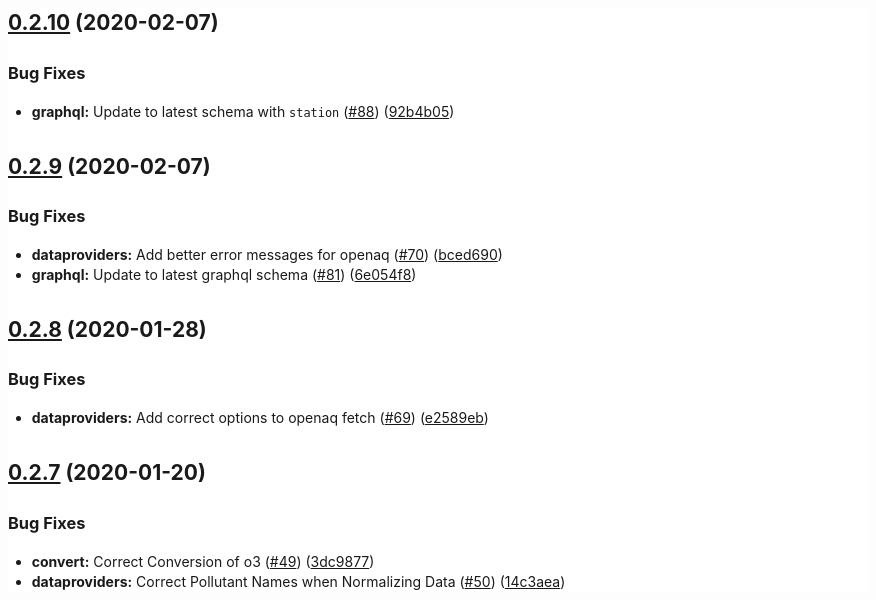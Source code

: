 



## [0.2.10](https://github.com/shootismoke/common/compare/v0.2.9...v0.2.10) (2020-02-07)


### Bug Fixes

* **graphql:** Update to latest schema with `station` ([#88](https://github.com/shootismoke/common/issues/88)) ([92b4b05](https://github.com/shootismoke/common/commit/92b4b05b435162ed14105de0748f39c566f45492))





## [0.2.9](https://github.com/shootismoke/common/compare/v0.2.8...v0.2.9) (2020-02-07)


### Bug Fixes

* **dataproviders:** Add better error messages for openaq ([#70](https://github.com/shootismoke/common/issues/70)) ([bced690](https://github.com/shootismoke/common/commit/bced690f27fa7336da4db05fe2ac49f6a0a825e2))
* **graphql:** Update to latest graphql schema ([#81](https://github.com/shootismoke/common/issues/81)) ([6e054f8](https://github.com/shootismoke/common/commit/6e054f822ce69797feb74984cb707a982d285947))





## [0.2.8](https://github.com/shootismoke/common/compare/v0.2.7...v0.2.8) (2020-01-28)


### Bug Fixes

* **dataproviders:** Add correct options to openaq fetch ([#69](https://github.com/shootismoke/common/issues/69)) ([e2589eb](https://github.com/shootismoke/common/commit/e2589eb10cdea861384d0f55c2e05f439d1055d7))





## [0.2.7](https://github.com/shootismoke/common/compare/v0.2.6...v0.2.7) (2020-01-20)


### Bug Fixes

* **convert:** Correct Conversion of o3 ([#49](https://github.com/shootismoke/common/issues/49)) ([3dc9877](https://github.com/shootismoke/common/commit/3dc98778e4e2ef824f942eaa398a908ecd428316))
* **dataproviders:** Correct Pollutant Names when Normalizing Data ([#50](https://github.com/shootismoke/common/issues/50)) ([14c3aea](https://github.com/shootismoke/common/commit/14c3aeac5fce70dc8d1620aa13c88992320be0bf))
